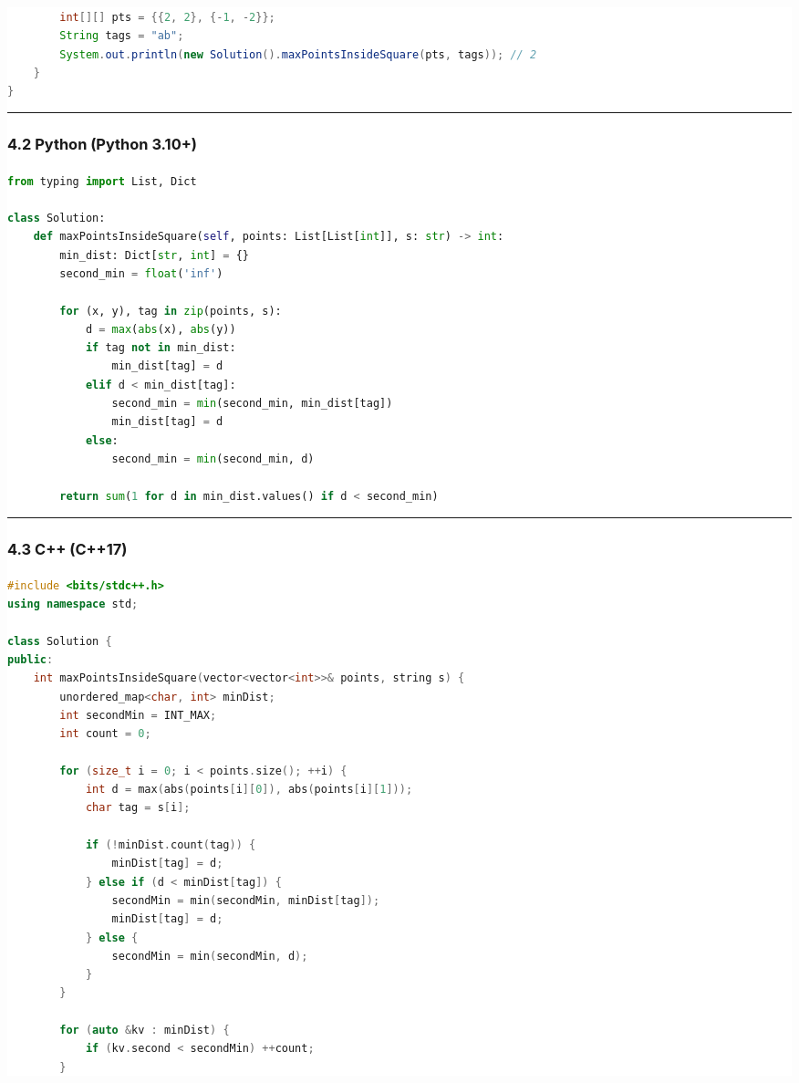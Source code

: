 ```java
        int[][] pts = {{2, 2}, {-1, -2}};
        String tags = "ab";
        System.out.println(new Solution().maxPointsInsideSquare(pts, tags)); // 2
    }
}
```

---

### 4.2 Python (Python 3.10+)

```python
from typing import List, Dict

class Solution:
    def maxPointsInsideSquare(self, points: List[List[int]], s: str) -> int:
        min_dist: Dict[str, int] = {}
        second_min = float('inf')

        for (x, y), tag in zip(points, s):
            d = max(abs(x), abs(y))
            if tag not in min_dist:
                min_dist[tag] = d
            elif d < min_dist[tag]:
                second_min = min(second_min, min_dist[tag])
                min_dist[tag] = d
            else:
                second_min = min(second_min, d)

        return sum(1 for d in min_dist.values() if d < second_min)
```

---

### 4.3 C++ (C++17)

```cpp
#include <bits/stdc++.h>
using namespace std;

class Solution {
public:
    int maxPointsInsideSquare(vector<vector<int>>& points, string s) {
        unordered_map<char, int> minDist;
        int secondMin = INT_MAX;
        int count = 0;

        for (size_t i = 0; i < points.size(); ++i) {
            int d = max(abs(points[i][0]), abs(points[i][1]));
            char tag = s[i];

            if (!minDist.count(tag)) {
                minDist[tag] = d;
            } else if (d < minDist[tag]) {
                secondMin = min(secondMin, minDist[tag]);
                minDist[tag] = d;
            } else {
                secondMin = min(secondMin, d);
            }
        }

        for (auto &kv : minDist) {
            if (kv.second < secondMin) ++count;
        }
```